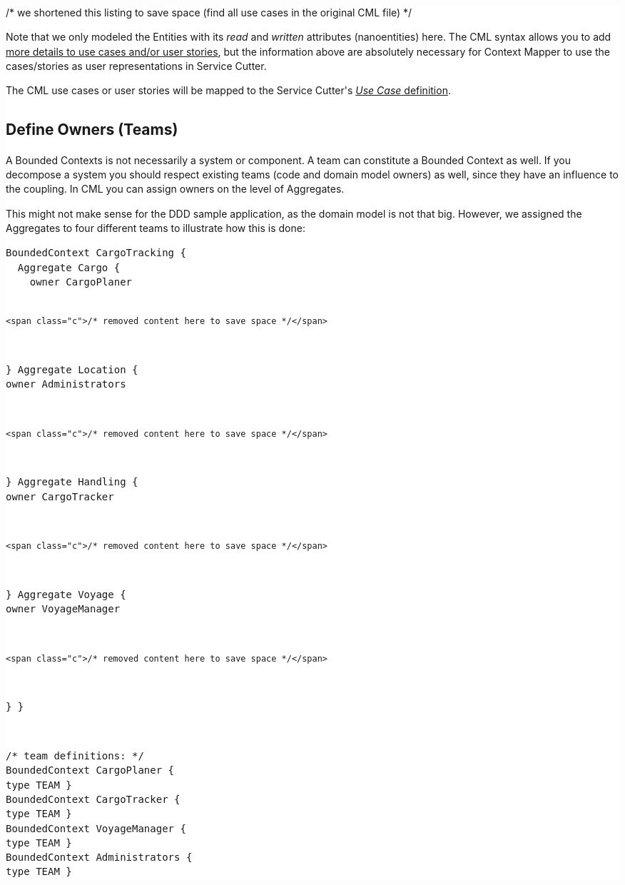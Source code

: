 <span class="c">/* we shortened this listing to save space (find all use cases in the original CML file) */</span>
</pre></div>

Note that we only modeled the Entities with its _read_ and _written_ attributes (nanoentities) here. The CML syntax allows you to add [more details to use cases and/or user stories](/docs/user-requirements/), but the information above are absolutely necessary for Context Mapper to use the cases/stories as user representations in Service Cutter.

The CML use cases or user stories will be mapped to the Service Cutter's [_Use Case_ definition](https://github.com/ServiceCutter/ServiceCutter/wiki/Use-Cases).

## Define Owners (Teams)
A Bounded Contexts is not necessarily a system or component. A team can constitute a Bounded Context as well. If you decompose a system you should respect existing teams (code and domain model owners) as well, since they have an influence to the coupling. In CML you can assign owners on the level of Aggregates.

This might not make sense for the DDD sample application, as the domain model is not that big. However, we assigned the Aggregates to four different teams to illustrate how this is done:

<div class="highlight"><pre><span></span><span class="k">BoundedContext</span> CargoTracking {
  <span class="k">Aggregate</span> Cargo {
    <span class="k">owner</span> CargoPlaner

    <span class="c">/* removed content here to save space */</span>
  }
  <span class="k">Aggregate</span> Location {
    <span class="k">owner</span> Administrators

    <span class="c">/* removed content here to save space */</span>
  }
  <span class="k">Aggregate</span> Handling {
    <span class="k">owner</span> CargoTracker

    <span class="c">/* removed content here to save space */</span> 
  }
  <span class="k">Aggregate</span> Voyage {
    <span class="k">owner</span> VoyageManager

    <span class="c">/* removed content here to save space */</span>
  }
}

<span class="c">/* team definitions: */</span>
<span class="k">BoundedContext</span> CargoPlaner { <span class="k">type</span> <span class="k">TEAM</span> }
<span class="k">BoundedContext</span> CargoTracker { <span class="k">type</span> <span class="k">TEAM</span> }
<span class="k">BoundedContext</span> VoyageManager { <span class="k">type</span> <span class="k">TEAM</span> }
<span class="k">BoundedContext</span> Administrators { <span class="k">type</span> <span class="k">TEAM</span> }
</pre></div>
